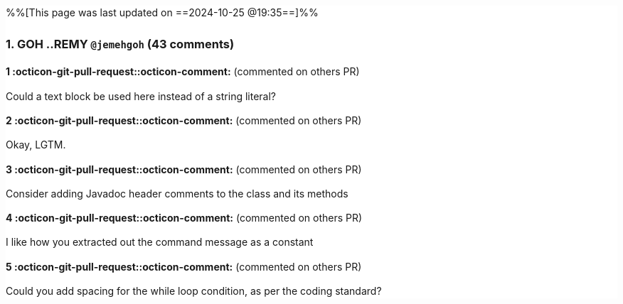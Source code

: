 %%[This page was last updated on ==2024-10-25 @19:35==]%%


<panel type="info"  collapsed>
<div slot="header">

### 1. GOH ..REMY `@jemehgoh` (**43** comments)
</div>


<panel  popup-url="https://github.com/AY2425S1-CS2113-W13-3/tp/pull/37#discussion_r1791031490" expanded>
<div slot="header">

**1 :octicon-git-pull-request::octicon-comment:** (commented on others PR)
</div>

Could a text block be used here instead of a string literal?
</panel>

<panel  popup-url="https://github.com/AY2425S1-CS2113-W13-3/tp/pull/37#discussion_r1791347952" expanded>
<div slot="header">

**2 :octicon-git-pull-request::octicon-comment:** (commented on others PR)
</div>

Okay, LGTM.
</panel>

<panel  popup-url="https://github.com/AY2425S1-CS2113-W13-3/tp/pull/40#discussion_r1791623958" expanded>
<div slot="header">

**3 :octicon-git-pull-request::octicon-comment:** (commented on others PR)
</div>

Consider adding Javadoc header comments to the class and its methods
</panel>

<panel  popup-url="https://github.com/AY2425S1-CS2113-W13-3/tp/pull/41#discussion_r1792664184" expanded>
<div slot="header">

**4 :octicon-git-pull-request::octicon-comment:** (commented on others PR)
</div>

I like how you extracted out the command message as a constant
</panel>

<panel  popup-url="https://github.com/AY2425S1-CS2113-W13-3/tp/pull/45#discussion_r1793640729" expanded>
<div slot="header">

**5 :octicon-git-pull-request::octicon-comment:** (commented on others PR)
</div>

Could you add spacing for the while loop condition, as per the coding standard?
</panel>

